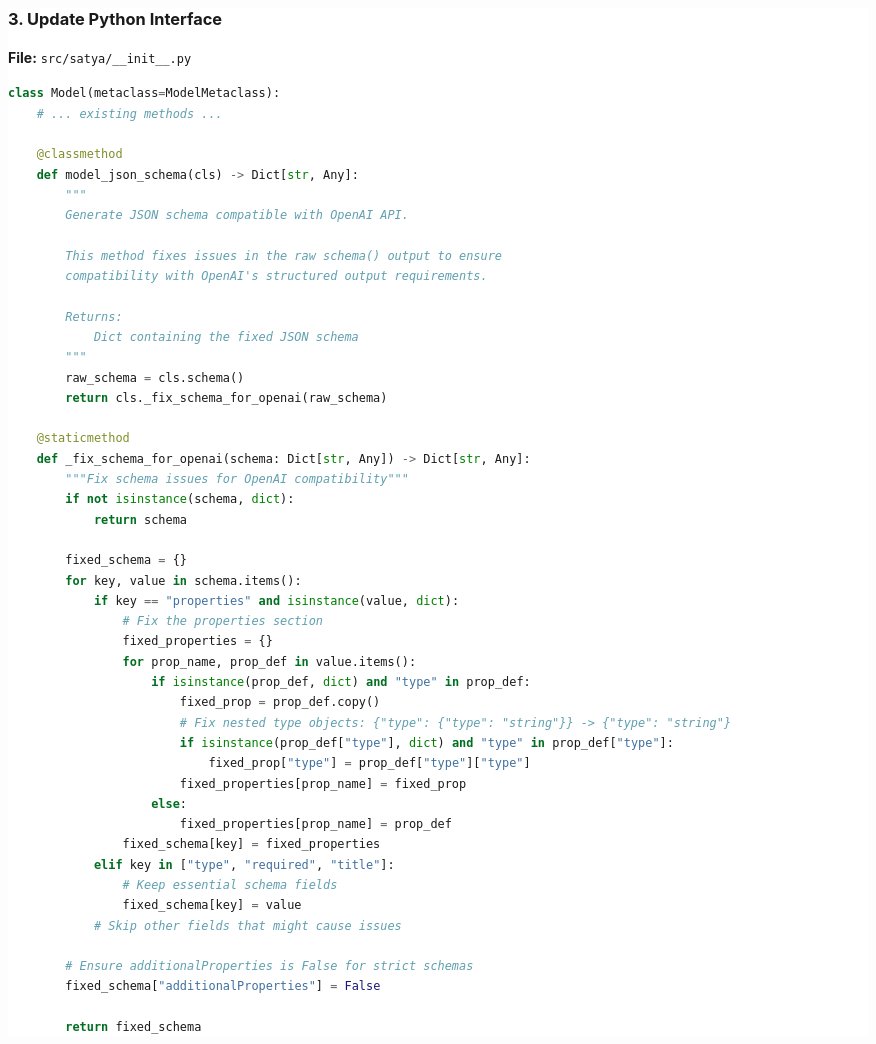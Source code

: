 ### 3. Update Python Interface

**File:** `src/satya/__init__.py`

```python
class Model(metaclass=ModelMetaclass):
    # ... existing methods ...

    @classmethod
    def model_json_schema(cls) -> Dict[str, Any]:
        """
        Generate JSON schema compatible with OpenAI API.

        This method fixes issues in the raw schema() output to ensure
        compatibility with OpenAI's structured output requirements.

        Returns:
            Dict containing the fixed JSON schema
        """
        raw_schema = cls.schema()
        return cls._fix_schema_for_openai(raw_schema)

    @staticmethod
    def _fix_schema_for_openai(schema: Dict[str, Any]) -> Dict[str, Any]:
        """Fix schema issues for OpenAI compatibility"""
        if not isinstance(schema, dict):
            return schema

        fixed_schema = {}
        for key, value in schema.items():
            if key == "properties" and isinstance(value, dict):
                # Fix the properties section
                fixed_properties = {}
                for prop_name, prop_def in value.items():
                    if isinstance(prop_def, dict) and "type" in prop_def:
                        fixed_prop = prop_def.copy()
                        # Fix nested type objects: {"type": {"type": "string"}} -> {"type": "string"}
                        if isinstance(prop_def["type"], dict) and "type" in prop_def["type"]:
                            fixed_prop["type"] = prop_def["type"]["type"]
                        fixed_properties[prop_name] = fixed_prop
                    else:
                        fixed_properties[prop_name] = prop_def
                fixed_schema[key] = fixed_properties
            elif key in ["type", "required", "title"]:
                # Keep essential schema fields
                fixed_schema[key] = value
            # Skip other fields that might cause issues

        # Ensure additionalProperties is False for strict schemas
        fixed_schema["additionalProperties"] = False

        return fixed_schema
```
